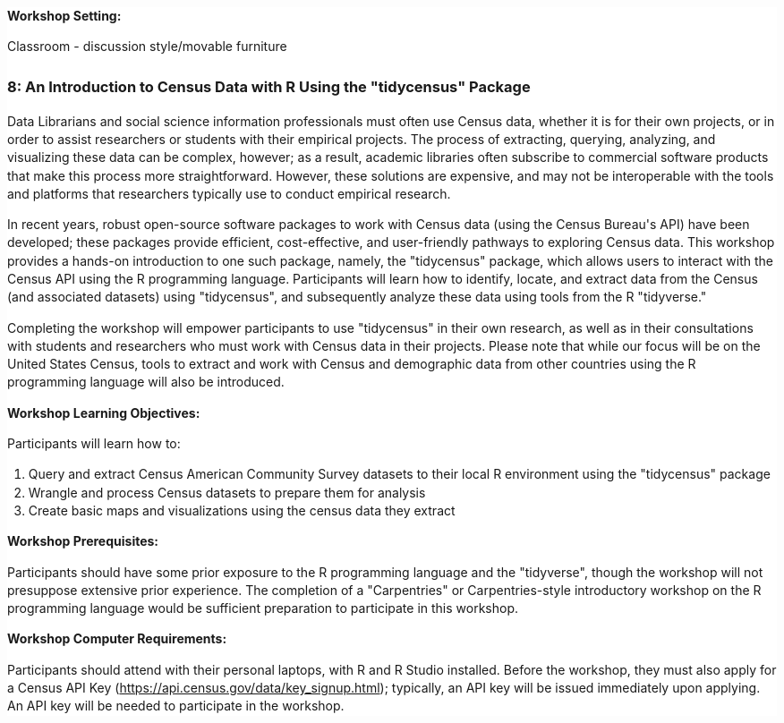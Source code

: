 **Workshop Setting:**

Classroom - discussion style/movable furniture

### 8: An Introduction to Census Data with R Using the "tidycensus" Package

Data Librarians and social science information professionals must often use Census data, whether it is for their own projects, or in order to assist researchers or students with their empirical projects. The process of extracting, querying, analyzing, and visualizing these data can be complex, however; as a result, academic libraries often subscribe to commercial software products that make this process more straightforward. However, these solutions are expensive, and may not be interoperable with the tools and platforms that researchers typically use to conduct empirical research.

In recent years, robust open-source software packages to work with Census data (using the Census Bureau's API) have been developed; these packages provide efficient, cost-effective, and user-friendly pathways to exploring Census data. This workshop provides a hands-on introduction to one such package, namely, the "tidycensus" package, which allows users to interact with the Census API using the R programming language. Participants will learn how to identify, locate, and extract data from the Census (and associated datasets) using "tidycensus", and subsequently analyze these data using tools from the R "tidyverse." 

Completing the workshop will empower participants to use "tidycensus" in their own research, as well as in their consultations with students and researchers who must work with Census data in their projects. Please note that while our focus will be on the United States Census, tools to extract and work with Census and demographic data from other countries using the R programming language will also be introduced.

**Workshop Learning Objectives:**

Participants will learn how to:

1) Query and extract Census American Community Survey datasets to their local R environment using the "tidycensus" package
2) Wrangle and process Census datasets to prepare them for analysis
3) Create basic maps and visualizations using the census data they extract

**Workshop Prerequisites:**

Participants should have some prior exposure to the R programming language and the "tidyverse", though the workshop will not presuppose extensive prior experience. The completion of a "Carpentries" or Carpentries-style introductory workshop on the R programming language would be sufficient preparation to participate in this workshop.

**Workshop Computer Requirements:**

Participants should attend with their personal laptops, with R and R Studio installed. Before the workshop, they must also apply for a Census API Key (https://api.census.gov/data/key_signup.html); typically, an API key will be issued immediately upon applying. An API key will be needed to participate in the workshop.



